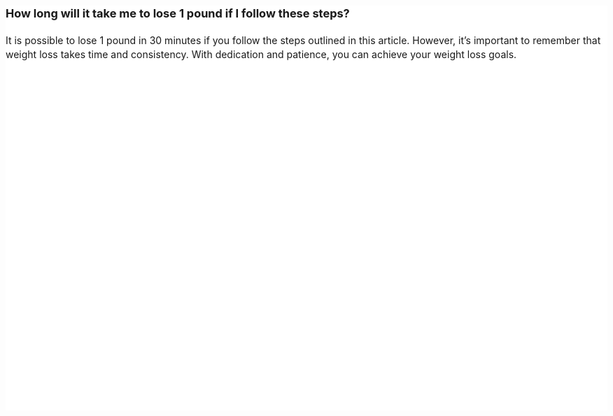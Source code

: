 <h3>How long will it take me to lose 1 pound if I follow these steps?</h3>

<p>It is possible to lose 1 pound in 30 minutes if you follow the steps outlined in this article. However, it’s important to remember that weight loss takes time and consistency. With dedication and patience, you can achieve your weight loss goals.</p>

<div style="position: relative; padding-bottom: 56.25%; overflow: hidden"><iframe src="https://www.youtube.com/embed/CnWGnMcFibA" frameborder="0" allow="accelerometer; autoplay; clipboard-write; encrypted-media; gyroscope; picture-in-picture; web-share" allowfullscreen style="position: absolute; top: 0; left: 0; width: 100%; height: 100%;"></iframe>
</div>
